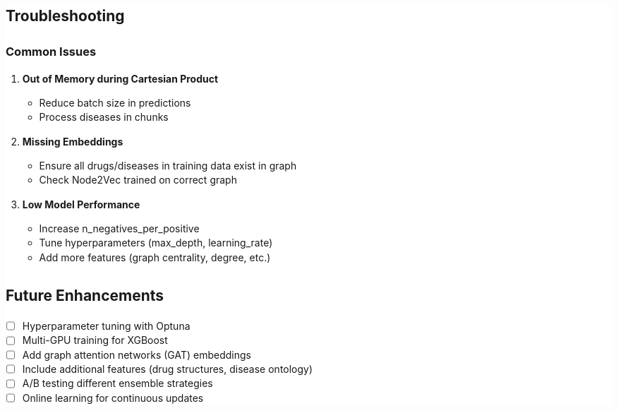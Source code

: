 ## Troubleshooting

### Common Issues

1. **Out of Memory during Cartesian Product**
   - Reduce batch size in predictions
   - Process diseases in chunks

2. **Missing Embeddings**
   - Ensure all drugs/diseases in training data exist in graph
   - Check Node2Vec trained on correct graph

3. **Low Model Performance**
   - Increase n_negatives_per_positive
   - Tune hyperparameters (max_depth, learning_rate)
   - Add more features (graph centrality, degree, etc.)

## Future Enhancements

- [ ] Hyperparameter tuning with Optuna
- [ ] Multi-GPU training for XGBoost
- [ ] Add graph attention networks (GAT) embeddings
- [ ] Include additional features (drug structures, disease ontology)
- [ ] A/B testing different ensemble strategies
- [ ] Online learning for continuous updates

